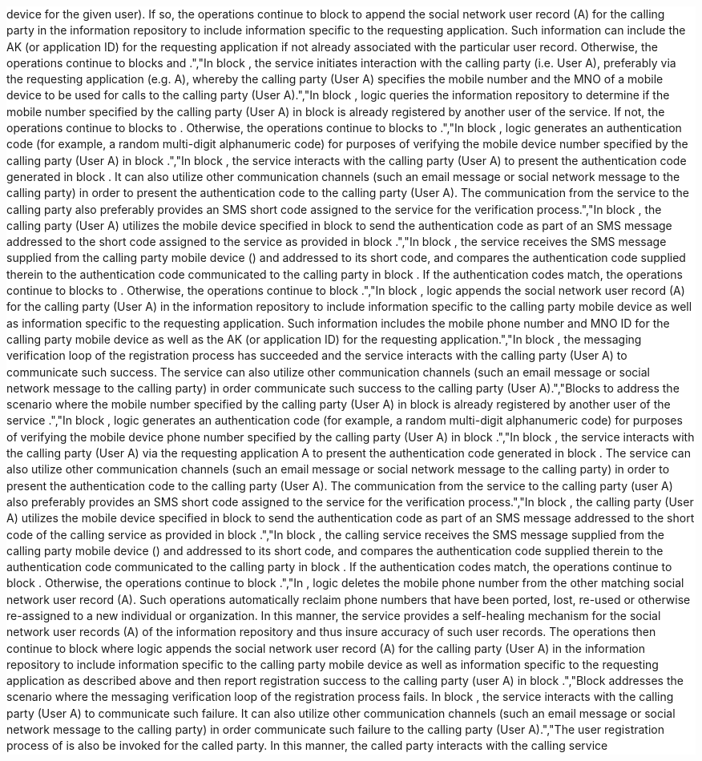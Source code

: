 device for the given user). If so, the operations continue to block  to append the social network user record (A) for the calling party in the information repository  to include information specific to the requesting application. Such information can include the AK (or application ID) for the requesting application if not already associated with the particular user record. Otherwise, the operations continue to blocks  and .","In block , the service  initiates interaction with the calling party (i.e. User A), preferably via the requesting application (e.g. A), whereby the calling party (User A) specifies the mobile number and the MNO of a mobile device to be used for calls to the calling party (User A).","In block , logic  queries the information repository  to determine if the mobile number specified by the calling party (User A) in block  is already registered by another user of the service. If not, the operations continue to blocks  to . Otherwise, the operations continue to blocks  to .","In block , logic  generates an authentication code (for example, a random multi-digit alphanumeric code) for purposes of verifying the mobile device number specified by the calling party (User A) in block .","In block , the service  interacts with the calling party (User A) to present the authentication code generated in block . It can also utilize other communication channels (such an email message or social network message to the calling party) in order to present the authentication code to the calling party (User A). The communication from the service  to the calling party also preferably provides an SMS short code assigned to the service  for the verification process.","In block , the calling party (User A) utilizes the mobile device specified in block  to send the authentication code as part of an SMS message addressed to the short code assigned to the service  as provided in block .","In block , the service  receives the SMS message supplied from the calling party mobile device () and addressed to its short code, and compares the authentication code supplied therein to the authentication code communicated to the calling party in block . If the authentication codes match, the operations continue to blocks  to . Otherwise, the operations continue to block .","In block , logic  appends the social network user record (A) for the calling party (User A) in the information repository  to include information specific to the calling party mobile device as well as information specific to the requesting application. Such information includes the mobile phone number and MNO ID for the calling party mobile device as well as the AK (or application ID) for the requesting application.","In block , the messaging verification loop of the registration process has succeeded and the service  interacts with the calling party (User A) to communicate such success. The service  can also utilize other communication channels (such an email message or social network message to the calling party) in order communicate such success to the calling party (User A).","Blocks  to  address the scenario where the mobile number specified by the calling party (User A) in block  is already registered by another user of the service .","In block , logic  generates an authentication code (for example, a random multi-digit alphanumeric code) for purposes of verifying the mobile device phone number specified by the calling party (User A) in block .","In block , the service  interacts with the calling party (User A) via the requesting application A to present the authentication code generated in block . The service  can also utilize other communication channels (such an email message or social network message to the calling party) in order to present the authentication code to the calling party (User A). The communication from the service  to the calling party (user A) also preferably provides an SMS short code assigned to the service  for the verification process.","In block , the calling party (User A) utilizes the mobile device specified in block  to send the authentication code as part of an SMS message addressed to the short code of the calling service as provided in block .","In block , the calling service  receives the SMS message supplied from the calling party mobile device () and addressed to its short code, and compares the authentication code supplied therein to the authentication code communicated to the calling party in block . If the authentication codes match, the operations continue to block . Otherwise, the operations continue to block .","In , logic  deletes the mobile phone number from the other matching social network user record (A). Such operations automatically reclaim phone numbers that have been ported, lost, re-used or otherwise re-assigned to a new individual or organization. In this manner, the service  provides a self-healing mechanism for the social network user records (A) of the information repository  and thus insure accuracy of such user records. The operations then continue to block  where logic  appends the social network user record (A) for the calling party (User A) in the information repository  to include information specific to the calling party mobile device as well as information specific to the requesting application as described above and then report registration success to the calling party (user A) in block .","Block  addresses the scenario where the messaging verification loop of the registration process fails. In block , the service  interacts with the calling party (User A) to communicate such failure. It can also utilize other communication channels (such an email message or social network message to the calling party) in order communicate such failure to the calling party (User A).","The user registration process of  is also be invoked for the called party. In this manner, the called party interacts with the calling service